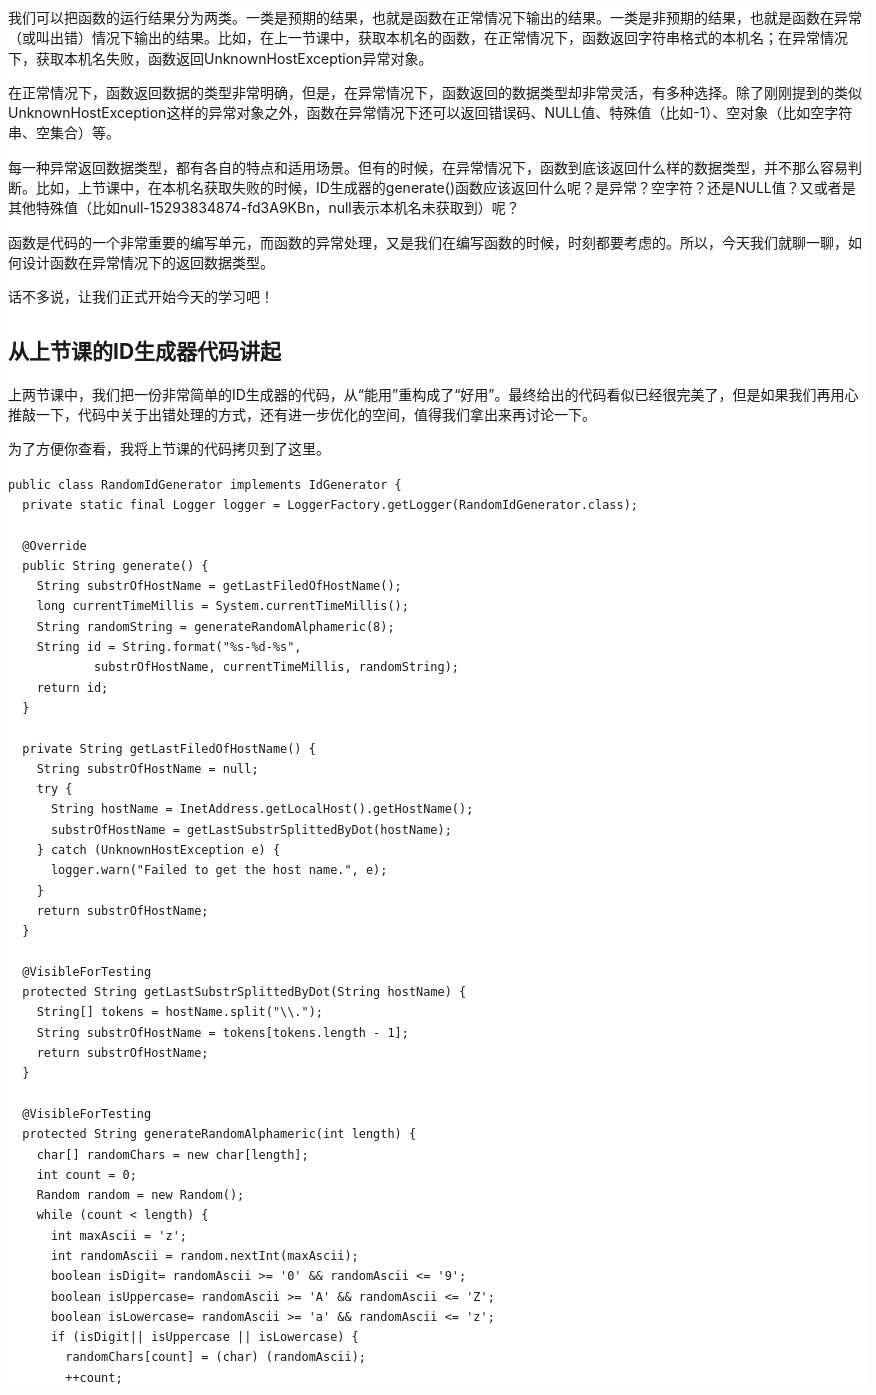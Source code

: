 我们可以把函数的运行结果分为两类。一类是预期的结果，也就是函数在正常情况下输出的结果。一类是非预期的结果，也就是函数在异常（或叫出错）情况下输出的结果。比如，在上一节课中，获取本机名的函数，在正常情况下，函数返回字符串格式的本机名；在异常情况下，获取本机名失败，函数返回UnknownHostException异常对象。

在正常情况下，函数返回数据的类型非常明确，但是，在异常情况下，函数返回的数据类型却非常灵活，有多种选择。除了刚刚提到的类似UnknownHostException这样的异常对象之外，函数在异常情况下还可以返回错误码、NULL值、特殊值（比如-1）、空对象（比如空字符串、空集合）等。

每一种异常返回数据类型，都有各自的特点和适用场景。但有的时候，在异常情况下，函数到底该返回什么样的数据类型，并不那么容易判断。比如，上节课中，在本机名获取失败的时候，ID生成器的generate()函数应该返回什么呢？是异常？空字符？还是NULL值？又或者是其他特殊值（比如null-15293834874-fd3A9KBn，null表示本机名未获取到）呢？

函数是代码的一个非常重要的编写单元，而函数的异常处理，又是我们在编写函数的时候，时刻都要考虑的。所以，今天我们就聊一聊，如何设计函数在异常情况下的返回数据类型。

话不多说，让我们正式开始今天的学习吧！

## 从上节课的ID生成器代码讲起

上两节课中，我们把一份非常简单的ID生成器的代码，从“能用”重构成了“好用”。最终给出的代码看似已经很完美了，但是如果我们再用心推敲一下，代码中关于出错处理的方式，还有进一步优化的空间，值得我们拿出来再讨论一下。

为了方便你查看，我将上节课的代码拷贝到了这里。

``````````
public class RandomIdGenerator implements IdGenerator {
  private static final Logger logger = LoggerFactory.getLogger(RandomIdGenerator.class);

  @Override
  public String generate() {
    String substrOfHostName = getLastFiledOfHostName();
    long currentTimeMillis = System.currentTimeMillis();
    String randomString = generateRandomAlphameric(8);
    String id = String.format("%s-%d-%s",
            substrOfHostName, currentTimeMillis, randomString);
    return id;
  }

  private String getLastFiledOfHostName() {
    String substrOfHostName = null;
    try {
      String hostName = InetAddress.getLocalHost().getHostName();
      substrOfHostName = getLastSubstrSplittedByDot(hostName);
    } catch (UnknownHostException e) {
      logger.warn("Failed to get the host name.", e);
    }
    return substrOfHostName;
  }

  @VisibleForTesting
  protected String getLastSubstrSplittedByDot(String hostName) {
    String[] tokens = hostName.split("\\.");
    String substrOfHostName = tokens[tokens.length - 1];
    return substrOfHostName;
  }

  @VisibleForTesting
  protected String generateRandomAlphameric(int length) {
    char[] randomChars = new char[length];
    int count = 0;
    Random random = new Random();
    while (count < length) {
      int maxAscii = 'z';
      int randomAscii = random.nextInt(maxAscii);
      boolean isDigit= randomAscii >= '0' && randomAscii <= '9';
      boolean isUppercase= randomAscii >= 'A' && randomAscii <= 'Z';
      boolean isLowercase= randomAscii >= 'a' && randomAscii <= 'z';
      if (isDigit|| isUppercase || isLowercase) {
        randomChars[count] = (char) (randomAscii);
        ++count;
``````````